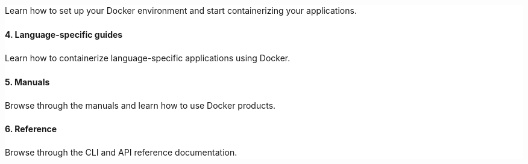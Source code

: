 Learn how to set up your Docker environment and start containerizing your applications.

#### 4. Language-specific guides

Learn how to containerize language-specific applications using Docker.

#### 5. Manuals

Browse through the manuals and learn how to use Docker products.

#### 6. Reference

Browse through the CLI and API reference documentation.
